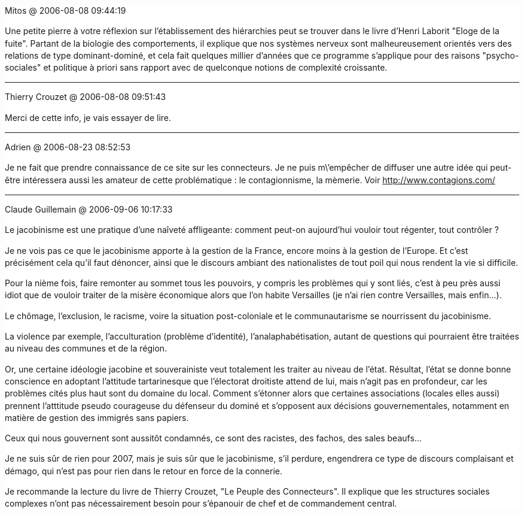 Mitos @ 2006-08-08 09:44:19

Une petite pierre à votre réflexion sur l’établissement des hiérarchies peut se trouver dans le livre d’Henri Laborit "Eloge de la fuite". Partant de la biologie des comportements, il explique que nos systèmes nerveux sont malheureusement orientés vers des relations de type dominant-dominé, et cela fait quelques millier d’années que ce programme s’applique pour des raisons "psycho-sociales" et politique à priori sans rapport avec de quelconque notions de complexité croissante.

---

Thierry Crouzet @ 2006-08-08 09:51:43

Merci de cette info, je vais essayer de lire.

---

Adrien @ 2006-08-23 08:52:53

Je ne fait que prendre connaissance de ce site sur les connecteurs. Je ne puis m\’empêcher de diffuser une autre idée qui peut-être intéressera aussi les amateur de cette problématique : le contagionnisme, la mèmerie. Voir http://www.contagions.com/

---

Claude Guillemain @ 2006-09-06 10:17:33

Le jacobinisme est une pratique d’une naîveté affligeante: comment peut-on aujourd’hui vouloir tout régenter, tout contrôler ?

Je ne vois pas ce que le jacobinisme apporte à la gestion de la France, encore moins à la gestion de l’Europe. Et c’est précisément cela qu’il faut dénoncer, ainsi que le discours ambiant des nationalistes de tout poil qui nous rendent la vie si difficile.

Pour la nième fois, faire remonter au sommet tous les pouvoirs, y compris les problèmes qui y sont liés, c’est à peu près aussi idiot que de vouloir traiter de la misère économique alors que l’on habite Versailles (je n’ai rien contre Versailles, mais enfin...). 

Le chômage, l’exclusion, le racisme, voire la situation post-coloniale et le communautarisme se nourrissent du jacobinisme. 

La violence par exemple, l’acculturation (problème d’identité), l’analaphabétisation, autant de questions qui pourraient être traitées au niveau des communes et de la région. 

Or, une certaine idéologie jacobine et souverainiste veut totalement les traiter au niveau de l’état. Résultat, l’état se donne bonne conscience en adoptant l’attitude tartarinesque que l’électorat droitiste attend de lui, mais n’agit pas en profondeur, car les problèmes cités plus haut sont du domaine du local. Comment s’étonner alors que certaines associations (locales elles aussi) prennent l’atttitude pseudo courageuse du défenseur du dominé et s’opposent aux décisions gouvernementales, notamment en matière de gestion des immigrés sans papiers.

Ceux qui nous gouvernent sont aussitôt condamnés, ce sont des racistes, des fachos, des sales beaufs...

Je ne suis sûr de rien pour 2007, mais je suis sûr que le jacobinisme, s’il perdure, engendrera ce type de discours complaisant et démago, qui n’est pas pour rien dans le retour en force de la connerie. 

Je recommande la lecture du livre de Thierry Crouzet, "Le Peuple des Connecteurs". Il explique que les structures sociales complexes n’ont pas nécessairement besoin pour s’épanouir de chef et de commandement central. 
